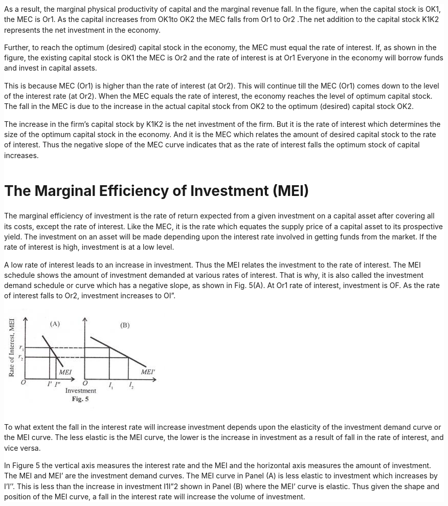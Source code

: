 As a result, the marginal physical productivity of capital and the marginal revenue fall. In the figure, when the capital stock is OK1, the MEC is Or1. As the capital increases from OK1to ОK2 the MEC falls from Or1 to Or2 .The net addition to the capital stock K1K2 represents the net investment in the economy.

Further, to reach the optimum (desired) capital stock in the economy, the MEC must equal the rate of interest. If, as shown in the figure, the existing capital stock is OK1 the MEC is Or2 and the rate of interest is at Or1 Everyone in the economy will borrow funds and invest in capital assets.

This is because MEC (Or1) is higher than the rate of interest (at Or2). This will continue till the MEC (Or1) comes down to the level of the interest rate (at Or2). When the MEC equals the rate of interest, the economy reaches the level of optimum capital stock. The fall in the MEC is due to the increase in the actual capital stock from OK2 to the optimum (desired) capital stock OK2.

The increase in the firm’s capital stock by K1K2 is the net investment of the firm. But it is the rate of interest which determines the size of the optimum capital stock in the economy. And it is the MEC which relates the amount of desired capital stock to the rate of interest. Thus the negative slope of the MEC curve indicates that as the rate of interest falls the optimum stock of capital increases.

# The Marginal Efficiency of Investment (MEI)

The marginal efficiency of investment is the rate of return expected from a given investment on a capital asset after covering all its costs, except the rate of interest. Like the MEC, it is the rate which equates the supply price of a capital asset to its prospective yield. The investment on an asset will be made depending upon the interest rate involved in getting funds from the market. If the rate of interest is high, investment is at a low level.

A low rate of interest leads to an increase in in­vestment. Thus the MEI relates the investment to the rate of interest. The MEI schedule shows the amount of investment demanded at various rates of interest. That is why, it is also called the investment demand schedule or curve which has a negative slope, as shown in Fig. 5(A). At Or1 rate of interest, investment is OF. As the rate of interest falls to Or2, investment increases to ОI”.

![Marginal Efficiency of Investment](img/marginal_efficiency_of_investment.jpg)

To what extent the fall in the interest rate will increase investment depends upon the elasticity of the investment demand curve or the MEI curve. The less elastic is the MEI curve, the lower is the increase in investment as a result of fall in the rate of interest, and vice versa.

In Figure 5 the vertical axis measures the interest rate and the MEI and the horizontal axis meas­ures the amount of investment. The MEI and MEI’ are the investment demand curves. The MEI curve in Panel (A) is less elastic to investment which increases by I’I’’. This is less than the increase in investment I1I”2 shown in Panel (B) where the MEI’ curve is elastic. Thus given the shape and position of the MEI curve, a fall in the interest rate will increase the volume of investment.
